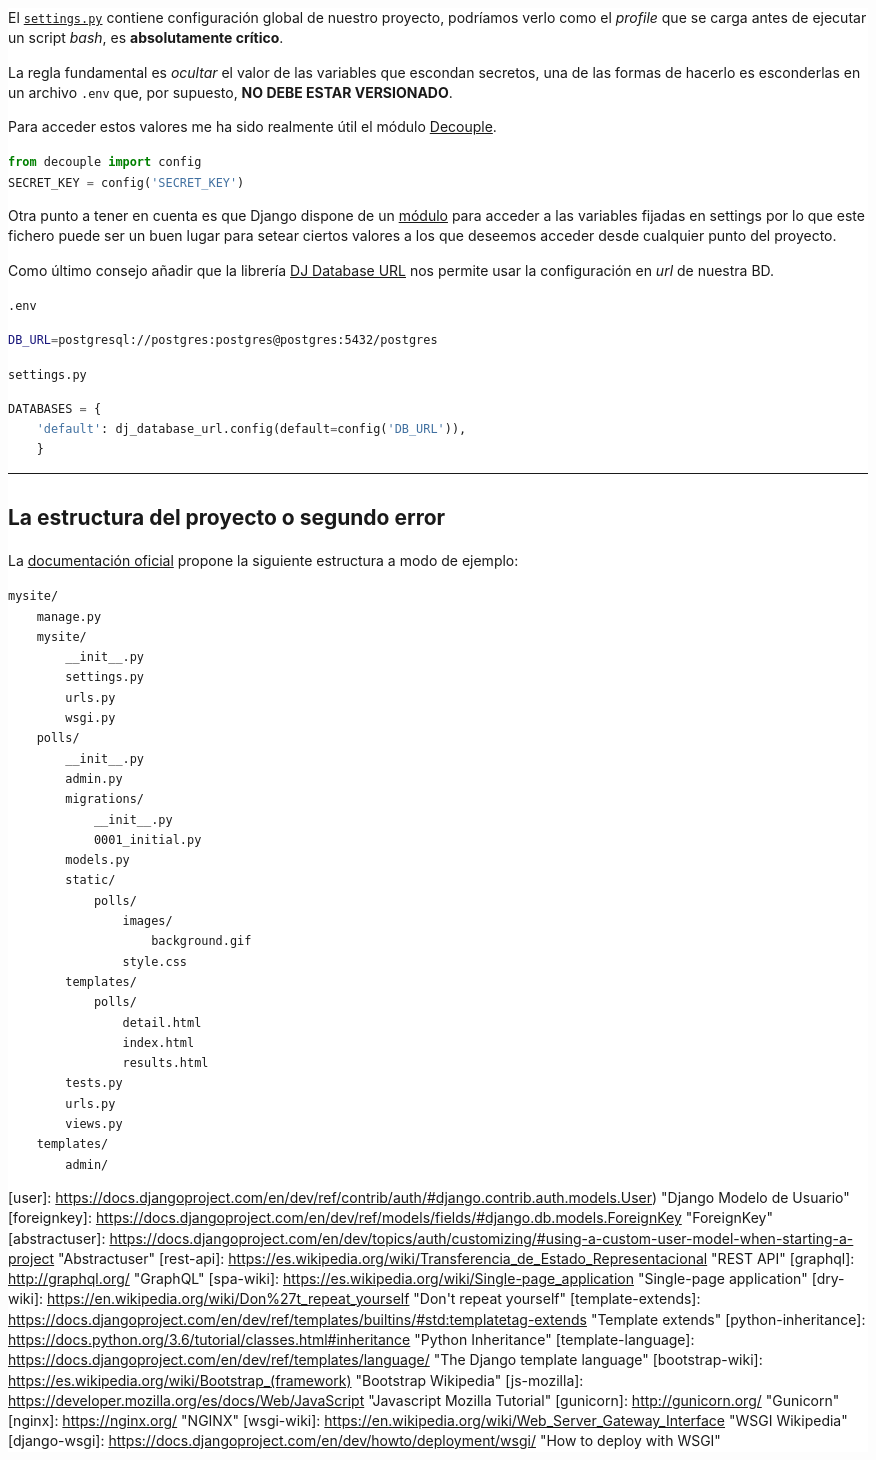 El [`settings.py`][settings] contiene configuración global de nuestro proyecto, podríamos verlo como el *profile* que se carga  antes de ejecutar un script *bash*, es **absolutamente crítico**.

La regla fundamental es *ocultar* el valor de las variables que escondan secretos, una de las formas de hacerlo es esconderlas en un archivo `.env` que, por supuesto, **NO DEBE ESTAR VERSIONADO**.

Para acceder estos valores me ha sido realmente útil el módulo [Decouple][decouple].

```python
from decouple import config
SECRET_KEY = config('SECRET_KEY')
```

Otra punto a tener en cuenta es que Django dispone de un [módulo][settings-values] para acceder a las variables fijadas en settings por lo que este fichero puede ser un buen lugar para setear ciertos valores a los que deseemos acceder desde cualquier punto del proyecto.

Como último consejo añadir que la librería [DJ Database URL][dj-database-url] nos permite usar la configuración en *url* de nuestra BD.

`.env`

```bash
DB_URL=postgresql://postgres:postgres@postgres:5432/postgres
```

`settings.py`

```python
DATABASES = {
    'default': dj_database_url.config(default=config('DB_URL')),
    }
```

<hr>

## La estructura del proyecto o segundo error

La [documentación oficial][django-structure] propone la siguiente estructura a modo de ejemplo:

```
mysite/
    manage.py
    mysite/
        __init__.py
        settings.py
        urls.py
        wsgi.py
    polls/
        __init__.py
        admin.py
        migrations/
            __init__.py
            0001_initial.py
        models.py
        static/
            polls/
                images/
                    background.gif
                style.css
        templates/
            polls/
                detail.html
                index.html
                results.html
        tests.py
        urls.py
        views.py
    templates/
        admin/
```

[pycones2017-home]: https://2017.es.pycon.org "PyConES 2017 - Cáceres"
[dvs-agenda]: https://2017.es.pycon.org/es/schedule/sysadmin-vs-django/ "Django vs Sysadmin - PyConES 2017"
[dvs-slides]: https://klashxx.github.io/slides/django/ "Django vs Sysadmin - Slides"
[github]: https://github.com "GitHub"
[asciinema]: https://asciinema.org/ "asciinema"
[git-download]: https://git-scm.com/downloads "git - Descarga"
[docker-install]: https://docs.docker.com/engine/installation/ "Docker - Instalación"
[docker-compose-install]: https://docs.docker.com/compose/install/ "Docker Compose - Instalación"
[git-branch]: https://git-scm.com/book/es/v1/Ramificaciones-en-Git-%C2%BFQu%C3%A9-es-una-rama%3F "¿Qué es una rama?"
[repo-master]: https://github.com/klashxx/PyConES2017/tree/master "Django vs Sysadmin - master"
[repo-auth]: https://github.com/klashxx/PyConES2017/tree/01_auth "Django vs Sysadmin - 01_auth"
[repo-apps]: https://github.com/klashxx/PyConES2017/tree/02_apps "Django vs Sysadmin - 02_apps"
[repo-drf]: https://github.com/klashxx/PyConES2017/tree/03_drf "Django vs Sysadmin - 03_drf"
[repo-permissions]: https://github.com/klashxx/PyConES2017/tree/04_permissions "Django vs Sysadmin - 04_permissions"
[repo-frontend]: https://github.com/klashxx/PyConES2017/tree/05_frontend "Django vs Sysadmin - 05_frontend"
[repo-tricks]: https://github.com/klashxx/PyConES2017/tree/06_tricks "Django vs Sysadmin - 06_tricks"
[wiki-orm]: https://es.wikipedia.org/wiki/Mapeo_objeto-relacional "ORM - Wikipedia"
[drf-home]: http://www.django-rest-framework.org/ "Django REST framework"
[admin-site]: https://docs.djangoproject.com/en/dec/ref/contrib/admin/ "Admin Site"
[djangopackages]: https://djangopackages.org/categories/apps/?sort=repo_watchers&dir=desc "Django Packages"
[csm-wiki]: https://es.wikipedia.org/wiki/Sistema_de_gesti%C3%B3n_de_contenidos "Content Management System"
[awesome]: https://gitlab.com/rosarior/awesome-django "Awesome Django"
[django-girls-tuto]: https://tutorial.djangogirls.org/es/ "Django Girls"
[mozilla-tuto]: https://developer.mozilla.org/en-US/docs/Learn/Server-side/Django "Tutorial Mozilla"
[virtualenv]: https://virtualenv.pypa.io/en/stable/# "Virtualenv"
[git]: https://git-scm.com/ "Git"
[docker]: https://docs.docker.com/ "Docker"
[sqlite]: https://www.sqlite.org/ "SQLite"
[oracle]: http://www.oracle.com/technetwork/database/index.html "Oracle"
[mysql]: https://www.mysql.com/ "MySQL"
[postgres]: https://www.postgresql.org/ "PostgreSQL"
[django-structure]: https://docs.djangoproject.com/es/1.11/intro/reusable-apps/#your-project-and-your-reusable-app "Estructura Django propuesta"
[settings]: https://docs.djangoproject.com/ko/1.11/ref/settings/ "settings.py"
[decouple]: https://github.com/henriquebastos/python-decouple/ "Decouple"
[settings-values]: https://docs.djangoproject.com/en/1.11/topics/settings/#using-settings-in-python-code "Settings values"
[dj-database-url]: https://github.com/kennethreitz/dj-database-url/ "DJ-Database-URL"
[django-mvc]: https://docs.djangoproject.com/es/1.11/faq/general/#django-appears-to-be-a-mvc-framework-but-you-call-the-controller-the-view-and-the-view-the-template-how-come-you-don-t-use-the-standard-names "Django MVC"
[user]: https://docs.djangoproject.com/en/dev/ref/contrib/auth/#django.contrib.auth.models.User) "Django Modelo de Usuario"
[foreignkey]: https://docs.djangoproject.com/en/dev/ref/models/fields/#django.db.models.ForeignKey "ForeignKey"
[abstractuser]: https://docs.djangoproject.com/en/dev/topics/auth/customizing/#using-a-custom-user-model-when-starting-a-project "Abstractuser"
[rest-api]: https://es.wikipedia.org/wiki/Transferencia_de_Estado_Representacional "REST API"
[graphql]: http://graphql.org/ "GraphQL"
[spa-wiki]: https://es.wikipedia.org/wiki/Single-page_application "Single-page application"
[dry-wiki]: https://en.wikipedia.org/wiki/Don%27t_repeat_yourself "Don't repeat yourself"
[template-extends]: https://docs.djangoproject.com/en/dev/ref/templates/builtins/#std:templatetag-extends "Template extends"
[python-inheritance]: https://docs.python.org/3.6/tutorial/classes.html#inheritance "Python Inheritance"
[template-language]: https://docs.djangoproject.com/en/dev/ref/templates/language/ "The Django template language"
[bootstrap-wiki]: https://es.wikipedia.org/wiki/Bootstrap_(framework) "Bootstrap Wikipedia"
[js-mozilla]: https://developer.mozilla.org/es/docs/Web/JavaScript "Javascript Mozilla Tutorial"
[gunicorn]: http://gunicorn.org/ "Gunicorn"
[nginx]: https://nginx.org/ "NGINX"
[wsgi-wiki]: https://en.wikipedia.org/wiki/Web_Server_Gateway_Interface "WSGI Wikipedia"
[django-wsgi]: https://docs.djangoproject.com/en/dev/howto/deployment/wsgi/ "How to deploy with WSGI"